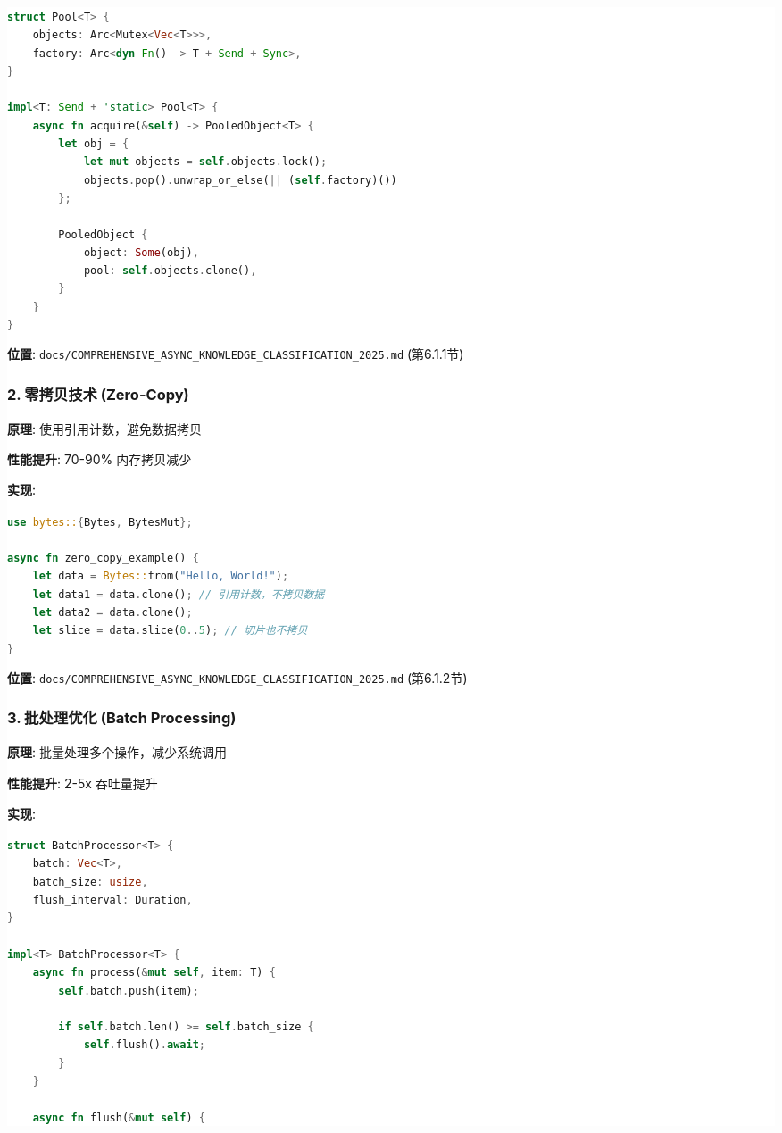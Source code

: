 ```rust
struct Pool<T> {
    objects: Arc<Mutex<Vec<T>>>,
    factory: Arc<dyn Fn() -> T + Send + Sync>,
}

impl<T: Send + 'static> Pool<T> {
    async fn acquire(&self) -> PooledObject<T> {
        let obj = {
            let mut objects = self.objects.lock();
            objects.pop().unwrap_or_else(|| (self.factory)())
        };
        
        PooledObject {
            object: Some(obj),
            pool: self.objects.clone(),
        }
    }
}
```

**位置**: `docs/COMPREHENSIVE_ASYNC_KNOWLEDGE_CLASSIFICATION_2025.md` (第6.1.1节)

### 2. 零拷贝技术 (Zero-Copy)

**原理**: 使用引用计数，避免数据拷贝

**性能提升**: 70-90% 内存拷贝减少

**实现**:

```rust
use bytes::{Bytes, BytesMut};

async fn zero_copy_example() {
    let data = Bytes::from("Hello, World!");
    let data1 = data.clone(); // 引用计数，不拷贝数据
    let data2 = data.clone();
    let slice = data.slice(0..5); // 切片也不拷贝
}
```

**位置**: `docs/COMPREHENSIVE_ASYNC_KNOWLEDGE_CLASSIFICATION_2025.md` (第6.1.2节)

### 3. 批处理优化 (Batch Processing)

**原理**: 批量处理多个操作，减少系统调用

**性能提升**: 2-5x 吞吐量提升

**实现**:

```rust
struct BatchProcessor<T> {
    batch: Vec<T>,
    batch_size: usize,
    flush_interval: Duration,
}

impl<T> BatchProcessor<T> {
    async fn process(&mut self, item: T) {
        self.batch.push(item);
        
        if self.batch.len() >= self.batch_size {
            self.flush().await;
        }
    }
    
    async fn flush(&mut self) {
```